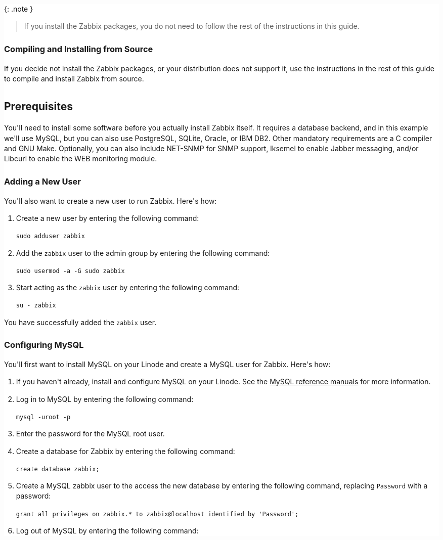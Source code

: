  {: .note }
>
> If you install the Zabbix packages, you do not need to follow the rest of the instructions in this guide.

### Compiling and Installing from Source

If you decide not install the Zabbix packages, or your distribution does not support it, use the instructions in the rest of this guide to compile and install Zabbix from source.

Prerequisites
-------------

You'll need to install some software before you actually install Zabbix itself. It requires a database backend, and in this example we'll use MySQL, but you can also use PostgreSQL, SQLite, Oracle, or IBM DB2. Other mandatory requirements are a C compiler and GNU Make. Optionally, you can also include NET-SNMP for SNMP support, lksemel to enable Jabber messaging, and/or Libcurl to enable the WEB monitoring module.

### Adding a New User

You'll also want to create a new user to run Zabbix. Here's how:

1.  Create a new user by entering the following command:

        sudo adduser zabbix

2.  Add the `zabbix` user to the admin group by entering the following command:

        sudo usermod -a -G sudo zabbix

3.  Start acting as the `zabbix` user by entering the following command:

        su - zabbix

You have successfully added the `zabbix` user.

### Configuring MySQL

You'll first want to install MySQL on your Linode and create a MySQL user for Zabbix. Here's how:

1.  If you haven't already, install and configure MySQL on your Linode. See the [MySQL reference manuals](/docs/databases/mysql) for more information.
2.  Log in to MySQL by entering the following command:

        mysql -uroot -p

3.  Enter the password for the MySQL root user.
4.  Create a database for Zabbix by entering the following command:

        create database zabbix;

5.  Create a MySQL zabbix user to the access the new database by entering the following command, replacing `Password` with a password:

        grant all privileges on zabbix.* to zabbix@localhost identified by 'Password';

6.  Log out of MySQL by entering the following command:
